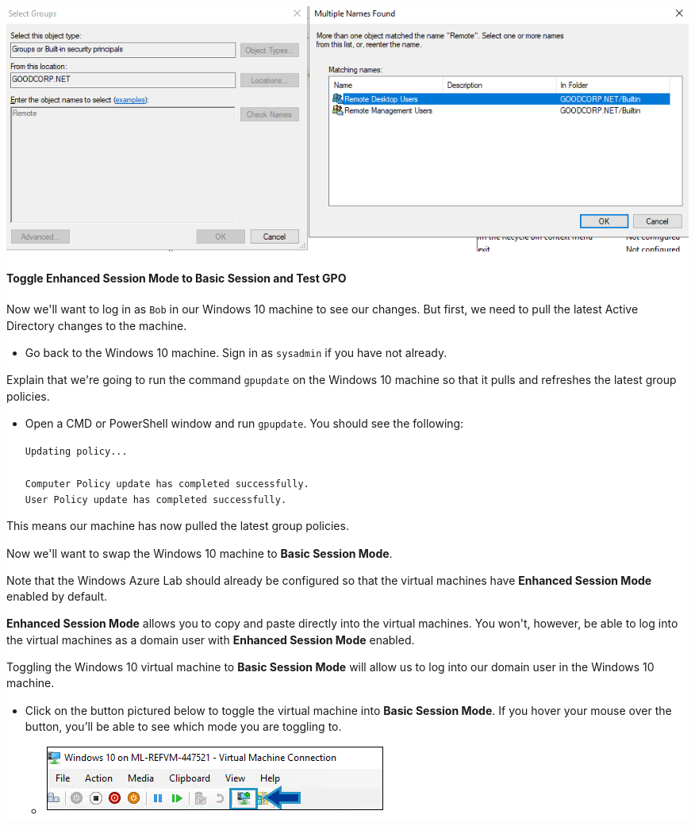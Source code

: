   ![Remote Desktop Users Group](./Images/RemoteDesktopUsersGroup.png)
  
#### Toggle Enhanced Session Mode to Basic Session and Test GPO

Now we'll want to log in as `Bob` in our Windows 10 machine to see our changes. But first, we need to pull the latest Active Directory changes to the machine.

- Go back to the Windows 10 machine. Sign in as `sysadmin` if you have not already.

Explain that we're going to run the command `gpupdate` on the Windows 10 machine so that it pulls and refreshes the latest group policies.

- Open a CMD or PowerShell window and run `gpupdate`. You should see the following:

  ```
  Updating policy...

  Computer Policy update has completed successfully.
  User Policy update has completed successfully.
  ```

This means our machine has now pulled the latest group policies. 

Now we'll want to swap the Windows 10 machine to **Basic Session Mode**.

Note that the Windows Azure Lab should already be configured so that the virtual machines have **Enhanced Session Mode** enabled by default. 

**Enhanced Session Mode** allows you to copy and paste directly into the virtual machines. You won't, however, be able to log into the virtual machines as a domain user with **Enhanced Session Mode** enabled.

Toggling the Windows 10 virtual machine to **Basic Session Mode** will allow us to log into our domain user in the Windows 10 machine.

- Click on the button pictured below to toggle the virtual machine into **Basic Session Mode**. If you hover your mouse over the button, you’ll be able to see which mode you are toggling to.

  - ![Toggle Session Moede](Images/ToggleSessionMode.png)
